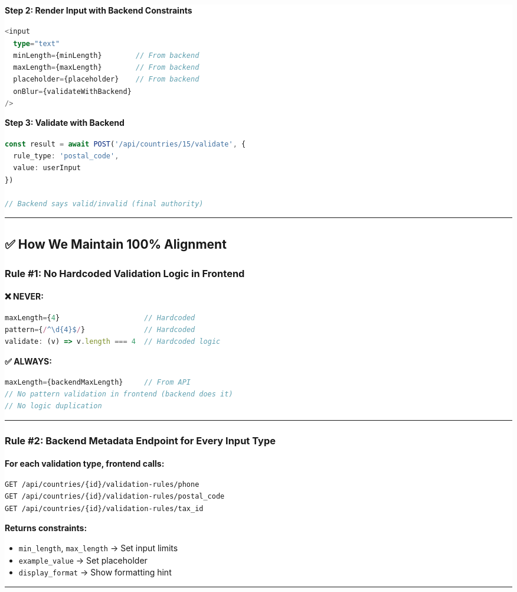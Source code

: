 **Step 2: Render Input with Backend Constraints**
```typescript
<input
  type="text"
  minLength={minLength}        // From backend
  maxLength={maxLength}        // From backend
  placeholder={placeholder}    // From backend
  onBlur={validateWithBackend}
/>
```

**Step 3: Validate with Backend**
```typescript
const result = await POST('/api/countries/15/validate', {
  rule_type: 'postal_code',
  value: userInput
})

// Backend says valid/invalid (final authority)
```

---

## ✅ How We Maintain 100% Alignment

### **Rule #1: No Hardcoded Validation Logic in Frontend**

**❌ NEVER:**
```typescript
maxLength={4}                    // Hardcoded
pattern={/^\d{4}$/}              // Hardcoded
validate: (v) => v.length === 4  // Hardcoded logic
```

**✅ ALWAYS:**
```typescript
maxLength={backendMaxLength}     // From API
// No pattern validation in frontend (backend does it)
// No logic duplication
```

---

### **Rule #2: Backend Metadata Endpoint for Every Input Type**

**For each validation type, frontend calls:**
```
GET /api/countries/{id}/validation-rules/phone
GET /api/countries/{id}/validation-rules/postal_code  
GET /api/countries/{id}/validation-rules/tax_id
```

**Returns constraints:**
- `min_length`, `max_length` → Set input limits
- `example_value` → Set placeholder
- `display_format` → Show formatting hint

---